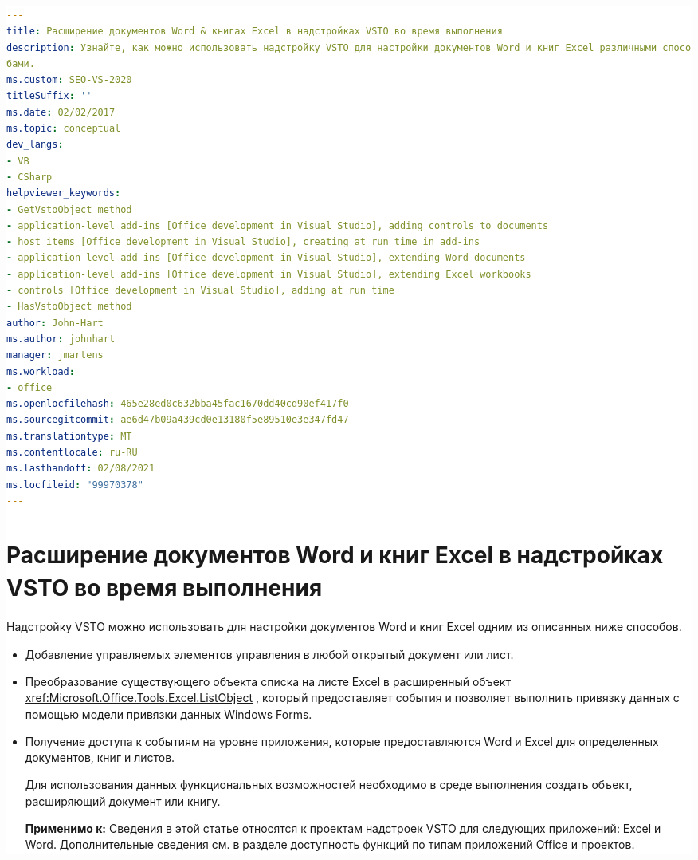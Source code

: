 ```yaml
---
title: Расширение документов Word & книгах Excel в надстройках VSTO во время выполнения
description: Узнайте, как можно использовать надстройку VSTO для настройки документов Word и книг Excel различными способами.
ms.custom: SEO-VS-2020
titleSuffix: ''
ms.date: 02/02/2017
ms.topic: conceptual
dev_langs:
- VB
- CSharp
helpviewer_keywords:
- GetVstoObject method
- application-level add-ins [Office development in Visual Studio], adding controls to documents
- host items [Office development in Visual Studio], creating at run time in add-ins
- application-level add-ins [Office development in Visual Studio], extending Word documents
- application-level add-ins [Office development in Visual Studio], extending Excel workbooks
- controls [Office development in Visual Studio], adding at run time
- HasVstoObject method
author: John-Hart
ms.author: johnhart
manager: jmartens
ms.workload:
- office
ms.openlocfilehash: 465e28ed0c632bba45fac1670dd40cd90ef417f0
ms.sourcegitcommit: ae6d47b09a439cd0e13180f5e89510e3e347fd47
ms.translationtype: MT
ms.contentlocale: ru-RU
ms.lasthandoff: 02/08/2021
ms.locfileid: "99970378"
---
```

# <a name="extend-word-documents-and-excel-workbooks-in-vsto-add-ins-at-run-time"></a>Расширение документов Word и книг Excel в надстройках VSTO во время выполнения
  Надстройку VSTO можно использовать для настройки документов Word и книг Excel одним из описанных ниже способов.

- Добавление управляемых элементов управления в любой открытый документ или лист.

- Преобразование существующего объекта списка на листе Excel в расширенный объект <xref:Microsoft.Office.Tools.Excel.ListObject> , который предоставляет события и позволяет выполнить привязку данных с помощью модели привязки данных Windows Forms.

- Получение доступа к событиям на уровне приложения, которые предоставляются Word и Excel для определенных документов, книг и листов.

  Для использования данных функциональных возможностей необходимо в среде выполнения создать объект, расширяющий документ или книгу.

  **Применимо к:** Сведения в этой статье относятся к проектам надстроек VSTO для следующих приложений: Excel и Word. Дополнительные сведения см. в разделе [доступность функций по типам приложений Office и проектов](../vsto/features-available-by-office-application-and-project-type.md).

